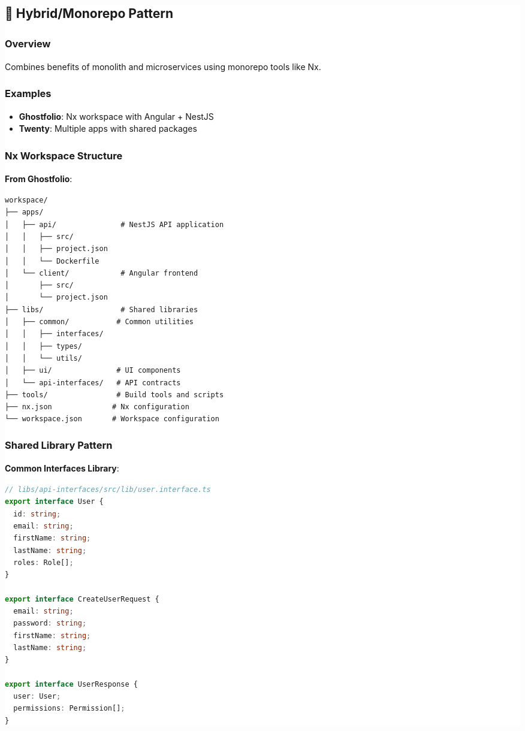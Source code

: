 ## 🔄 Hybrid/Monorepo Pattern

### Overview
Combines benefits of monolith and microservices using monorepo tools like Nx.

### Examples
- **Ghostfolio**: Nx workspace with Angular + NestJS
- **Twenty**: Multiple apps with shared packages

### Nx Workspace Structure

**From Ghostfolio**:
```
workspace/
├── apps/
│   ├── api/               # NestJS API application
│   │   ├── src/
│   │   ├── project.json
│   │   └── Dockerfile
│   └── client/            # Angular frontend
│       ├── src/
│       └── project.json
├── libs/                  # Shared libraries
│   ├── common/           # Common utilities
│   │   ├── interfaces/
│   │   ├── types/
│   │   └── utils/
│   ├── ui/               # UI components
│   └── api-interfaces/   # API contracts
├── tools/                # Build tools and scripts
├── nx.json              # Nx configuration
└── workspace.json       # Workspace configuration
```

### Shared Library Pattern

**Common Interfaces Library**:
```typescript
// libs/api-interfaces/src/lib/user.interface.ts
export interface User {
  id: string;
  email: string;
  firstName: string;
  lastName: string;
  roles: Role[];
}

export interface CreateUserRequest {
  email: string;
  password: string;
  firstName: string;
  lastName: string;
}

export interface UserResponse {
  user: User;
  permissions: Permission[];
}
```
